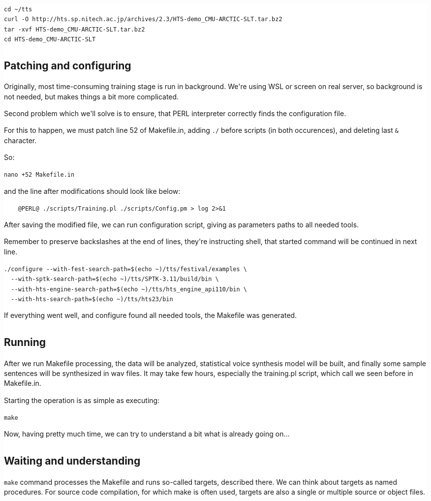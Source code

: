 ```
cd ~/tts
curl -O http://hts.sp.nitech.ac.jp/archives/2.3/HTS-demo_CMU-ARCTIC-SLT.tar.bz2
tar -xvf HTS-demo_CMU-ARCTIC-SLT.tar.bz2
cd HTS-demo_CMU-ARCTIC-SLT
```

## Patching and configuring
Originally, most time-consuming training stage is run in background.
We're using WSL or screen on real server, so background is not needed, but makes things a bit more complicated.

Second problem which we'll solve is to ensure, that PERL interpreter correctly finds the configuration file.

For this to happen, we must patch line 52 of Makefile.in, adding `./` before scripts (in both occurences), and deleting last `&` character.

So:
```
nano +52 Makefile.in
```

and the line after modifications should look like below:

```
	@PERL@ ./scripts/Training.pl ./scripts/Config.pm > log 2>&1
```

After saving the modified file, we can run configuration script, giving as parameters paths to all needed tools.

Remember to preserve backslashes at the end of lines, they're instructing shell, that started command will be continued in next line.

```
./configure --with-fest-search-path=$(echo ~)/tts/festival/examples \
  --with-sptk-search-path=$(echo ~)/tts/SPTK-3.11/build/bin \
  --with-hts-engine-search-path=$(echo ~)/tts/hts_engine_api110/bin \
  --with-hts-search-path=$(echo ~)/tts/hts23/bin
```

If everything went well, and configure found all needed tools, the Makefile was generated.

## Running
After we run Makefile processing, the data will be analyzed, statistical voice synthesis model will be built, and finally some sample sentences will be synthesized in wav files.
It may take few hours, especially the training.pl script, which call we seen before in Makefile.in.

Starting the operation is as simple as executing:
```
make
```

Now, having pretty much time, we can try to understand a bit what is already going on...

## Waiting and understanding
`make` command processes the Makefile and runs so-called targets, described there.
We can think about targets as named procedures. For source code compilation, for which make is often used, targets are also a single or multiple source or object files.
